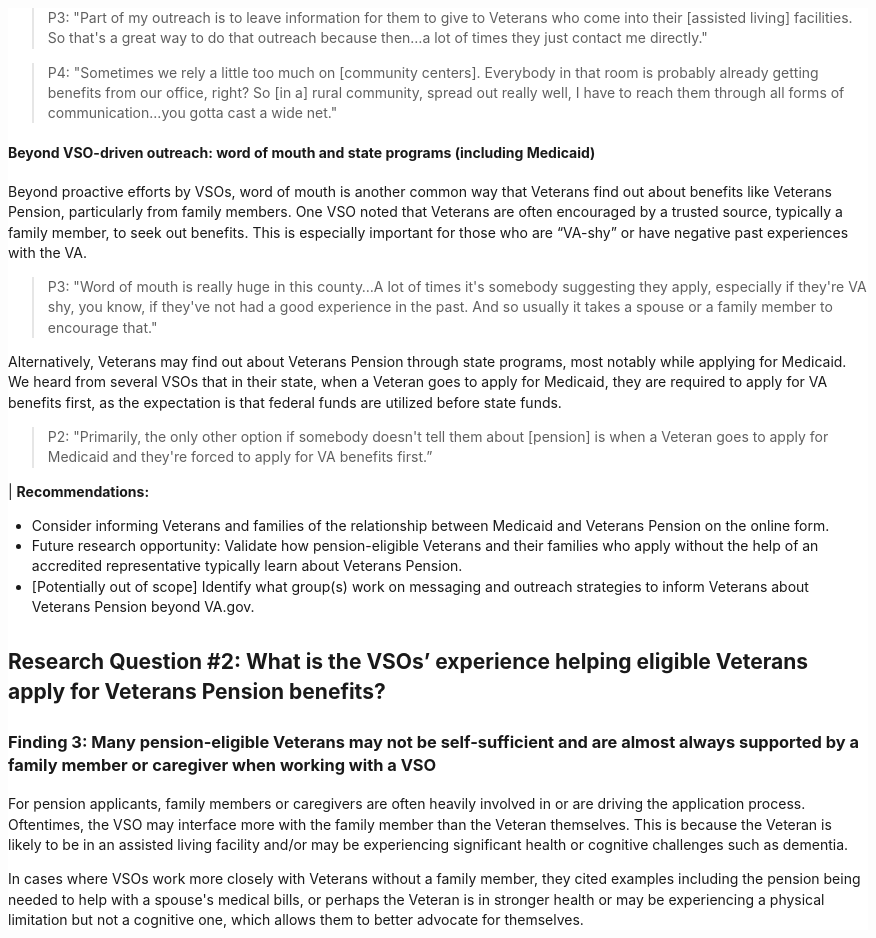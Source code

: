 > P3: "Part of my outreach is to leave information for them to give to Veterans who come into their \[assisted living\] facilities. So that's a great way to do that outreach because then…a lot of times they just contact me directly."

> P4: "Sometimes we rely a little too much on \[community centers\]. Everybody in that room is probably already getting benefits from our office, right? So \[in a\] rural community, spread out really well, I have to reach them through all forms of communication...you gotta cast a wide net."

#### **Beyond VSO-driven outreach: word of mouth and state programs (including Medicaid)**

Beyond proactive efforts by VSOs, word of mouth is another common way that Veterans find out about benefits like Veterans Pension, particularly from family members. One VSO noted that Veterans are often encouraged by a trusted source, typically a family member, to seek out benefits. This is especially important for those who are “VA-shy” or have negative past experiences with the VA.

> P3: "Word of mouth is really huge in this county…A lot of times it's somebody suggesting they apply, especially if they're VA shy, you know, if they've not had a good experience in the past. And so usually it takes a spouse or a family member to encourage that."

Alternatively, Veterans may find out about Veterans Pension through state programs, most notably while applying for Medicaid. We heard from several VSOs that in their state, when a Veteran goes to apply for Medicaid, they are required to apply for VA benefits first, as the expectation is that federal funds are utilized before state funds.

> P2: "Primarily, the only other option if somebody doesn't tell them about \[pension\] is when a Veteran goes to apply for Medicaid and they're forced to apply for VA benefits first.”

| **Recommendations:**
* Consider informing Veterans and families of the relationship between Medicaid and Veterans Pension on the online form.
* Future research opportunity: Validate how pension-eligible Veterans and their families who apply without the help of an accredited representative typically learn about Veterans Pension.
* \[Potentially out of scope\] Identify what group(s) work on messaging and outreach strategies to inform Veterans about Veterans Pension beyond VA.gov.

##  **Research Question \#2: What is the VSOs’ experience helping eligible Veterans apply for Veterans Pension benefits?**

### **Finding 3: Many pension-eligible Veterans may not be self-sufficient and are almost always supported by a family member or caregiver when working with a VSO**

For pension applicants, family members or caregivers are often heavily involved in or are driving the application process. Oftentimes, the VSO may interface more with the family member than the Veteran themselves. This is because the Veteran is likely to be in an assisted living facility and/or may be experiencing significant health or cognitive challenges such as dementia.

In cases where VSOs work more closely with Veterans without a family member, they cited examples including the pension being needed to help with a spouse's medical bills, or perhaps the Veteran is in stronger health or may be experiencing a physical limitation but not a cognitive one, which allows them to better advocate for themselves.
